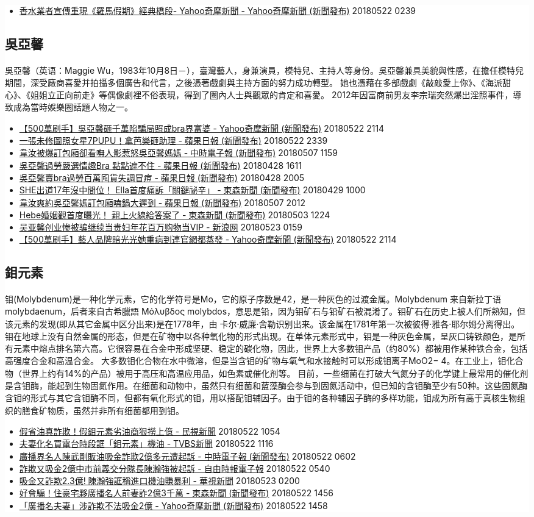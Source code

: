 - [香水業者宣傳重現《羅馬假期》經典橋段- Yahoo奇摩新聞 - Yahoo奇摩新聞 (新聞發布)](https://tw.news.yahoo.com/%E9%A6%99%E6%B0%B4%E6%A5%AD%E8%80%85%E5%AE%A3%E5%82%B3-%E9%87%8D%E7%8F%BE-%E7%BE%85%E9%A6%AC%E5%81%87%E6%9C%9F-%E7%B6%93%E5%85%B8%E6%A9%8B%E6%AE%B5-020925840.html "香水業者宣傳重現《羅馬假期》經典橋段- Yahoo奇摩新聞 - Yahoo奇摩新聞 (新聞發布)") 20180522 0239

## 吳亞馨

吳亞馨（英语：Maggie Wu，1983年10月8日－），臺灣藝人，身兼演員，模特兒、主持人等身份。吳亞馨兼具美貌與性感，在擔任模特兒期間，深受廠商喜愛并拍攝多個廣告和代言，之後憑著戲劇與主持方面的努力成功轉型。
她也憑藉在多部戲劇《敲敲愛上你》、《海派甜心》、《姐姐立正向前走》等偶像劇裡不俗表現，得到了圈內人士與觀眾的肯定和喜愛。 2012年因富商前男友李宗瑞突然爆出淫照事件，導致成為當時娛樂圈話題人物之一。
- [【500萬刷手】吳亞馨砸千萬陷騙局照成bra界富婆 - Yahoo奇摩新聞 (新聞發布)](https://tw.news.yahoo.com/500%E8%90%AC%E5%88%B7%E6%89%8B-%E5%90%B3%E4%BA%9E%E9%A6%A8%E7%A0%B8%E5%8D%83%E8%90%AC%E9%99%B7%E9%A8%99%E5%B1%80-%E7%85%A7%E6%88%90bra%E7%95%8C%E5%AF%8C%E5%A9%86-205958560.html "【500萬刷手】吳亞馨砸千萬陷騙局照成bra界富婆 - Yahoo奇摩新聞 (新聞發布)") 20180522 2114
- [一張未修圖照女星7PUPU！拿芭樂砸助理 - 蘋果日報 (新聞發布)](https://tw.appledaily.com/new/realtime/20180523/1359128/ "一張未修圖照女星7PUPU！拿芭樂砸助理 - 蘋果日報 (新聞發布)") 20180522 2339
- [韋汝被爆訂包廂卻看嘸人影惹怒吳亞馨媽媽 - 中時電子報 (新聞發布)](http://www.chinatimes.com/realtimenews/20180507003510-260404 "韋汝被爆訂包廂卻看嘸人影惹怒吳亞馨媽媽 - 中時電子報 (新聞發布)") 20180507 1159
- [吳亞馨過勞嚴選情趣Bra 點點遮不住 - 蘋果日報 (新聞發布)](https://tw.appledaily.com/new/realtime/20180429/1343432/ "吳亞馨過勞嚴選情趣Bra 點點遮不住 - 蘋果日報 (新聞發布)") 20180428 1611
- [吳亞馨賣bra過勞百萬囤貨失調冒痘 - 蘋果日報 (新聞發布)](https://tw.entertainment.appledaily.com/daily/20180429/37998833 "吳亞馨賣bra過勞百萬囤貨失調冒痘 - 蘋果日報 (新聞發布)") 20180428 2005
- [SHE出道17年沒中間位！ Ella首度痛訴「關鍵祕辛」 - 東森新聞 (新聞發布)](https://news.ebc.net.tw/news.php?nid=110515 "SHE出道17年沒中間位！ Ella首度痛訴「關鍵祕辛」 - 東森新聞 (新聞發布)") 20180429 1000
- [韋汝爽約吳亞馨媽訂包廂嗑鍋大遲到 - 蘋果日報 (新聞發布)](https://tw.appledaily.com/entertainment/daily/20180508/38006641 "韋汝爽約吳亞馨媽訂包廂嗑鍋大遲到 - 蘋果日報 (新聞發布)") 20180507 2012
- [Hebe婚姻觀首度曝光！ 親上火線給答案了 - 東森新聞 (新聞發布)](https://news.ebc.net.tw/news.php?nid=111179 "Hebe婚姻觀首度曝光！ 親上火線給答案了 - 東森新聞 (新聞發布)") 20180503 1224
- [吴亚馨创业惨被骗继续当贵妇年花百万购物当VIP - 新浪网](http://ent.sina.com.cn/s/h/2018-05-23/doc-ihawmauc3068488.shtml "吴亚馨创业惨被骗继续当贵妇年花百万购物当VIP - 新浪网") 20180523 0159
- [【500萬刷手】藝人品牌賠光光她重病到連官網都蒸發 - Yahoo奇摩新聞 (新聞發布)](https://tw.news.yahoo.com/500%E8%90%AC%E5%88%B7%E6%89%8B-%E8%97%9D%E4%BA%BA%E5%93%81%E7%89%8C%E8%B3%A0%E5%85%89%E5%85%89-%E5%A5%B9%E9%87%8D%E7%97%85%E5%88%B0%E9%80%A3%E5%AE%98%E7%B6%B2%E9%83%BD%E8%92%B8%E7%99%BC-205955725.html "【500萬刷手】藝人品牌賠光光她重病到連官網都蒸發 - Yahoo奇摩新聞 (新聞發布)") 20180522 2114

## 鉬元素

钼(Molybdenum)是一种化学元素，它的化学符号是Mo，它的原子序数是42，是一种灰色的过渡金属。Molybdenum 来自新拉丁语 molybdaenum，后者来自古希臘語 Μόλυβδος molybdos，意思是铅，因为钼矿石与铅矿石被混淆了。钼矿石在历史上被人们所熟知，但该元素的发现(即从其它金属中区分出来)是在1778年，由 卡尔·威廉·舍勒识别出来。该金属在1781年第一次被彼得·雅各·耶尔姆分离得出。
钼在地球上没有自然金属的形态，但是在矿物中以各种氧化物的形式出现。在单体元素形式中，钼是一种灰色金属，呈灰口铸铁颜色，是所有元素中熔点排名第六高。它很容易在合金中形成坚硬、稳定的碳化物，因此，世界上大多数钼产品（约80%）都被用作某种铁合金，包括高强度合金和高温合金。
大多数钼化合物在水中微溶，但是当含钼的矿物与氧气和水接触时可以形成钼离子MoO2−
4。在工业上，钼化合物（世界上约有14%的产品）被用于高压和高温应用品，如色素或催化剂等。
目前，一些细菌在打破大气氮分子的化学键上最常用的催化剂是含钼酶，能起到生物固氮作用。在细菌和动物中，虽然只有细菌和蓝藻酶会参与到固氮活动中，但已知的含钼酶至少有50种。这些固氮酶含钼的形式与其它含钼酶不同，但都有氧化形式的钼，用以搭配钼辅因子。由于钼的各种辅因子酶的多样功能，钼成为所有高于真核生物组织的膳食矿物质，虽然并非所有细菌都用到钼。
- [假省油真詐欺！假鉬元素劣油商狠撈上億 - 民視新聞](https://news.ftv.com.tw/news/detail/2018522C08M1 "假省油真詐欺！假鉬元素劣油商狠撈上億 - 民視新聞") 20180522 1054
- [夫妻化名買電台時段誆「鉬元素」機油 - TVBS新聞](https://news.tvbs.com.tw/local/924500 "夫妻化名買電台時段誆「鉬元素」機油 - TVBS新聞") 20180522 1116
- [廣播界名人陳武剛販油吸金詐欺2億多元遭起訴 - 中時電子報 (新聞發布)](http://www.chinatimes.com/realtimenews/20180522002477-260402 "廣播界名人陳武剛販油吸金詐欺2億多元遭起訴 - 中時電子報 (新聞發布)") 20180522 0602
- [詐欺又吸金2億中市前義交分隊長陳瀚強被起訴 - 自由時報電子報](http://news.ltn.com.tw/news/society/breakingnews/2433625 "詐欺又吸金2億中市前義交分隊長陳瀚強被起訴 - 自由時報電子報") 20180522 0540
- [吸金又詐欺2.3億! 陳瀚強誆稱進口機油賺暴利 - 華視新聞](https://news.cts.com.tw/cts/society/201805/201805221925460.html "吸金又詐欺2.3億! 陳瀚強誆稱進口機油賺暴利 - 華視新聞") 20180523 0200
- [好會騙！住豪宅夥廣播名人前妻詐2億3千萬 - 東森新聞 (新聞發布)](https://news.ebc.net.tw/news.php?nid=113924 "好會騙！住豪宅夥廣播名人前妻詐2億3千萬 - 東森新聞 (新聞發布)") 20180522 1456
- [「廣播名夫妻」涉詐欺不法吸金2億 - Yahoo奇摩新聞 (新聞發布)](https://tw.news.yahoo.com/%E5%BB%A3%E6%92%AD%E5%90%8D%E5%A4%AB%E5%A6%BB-%E6%B6%89%E8%A9%90%E6%AC%BA-%E4%B8%8D%E6%B3%95%E5%90%B8%E9%87%912%E5%84%84-144008253.html "「廣播名夫妻」涉詐欺不法吸金2億 - Yahoo奇摩新聞 (新聞發布)") 20180522 1458